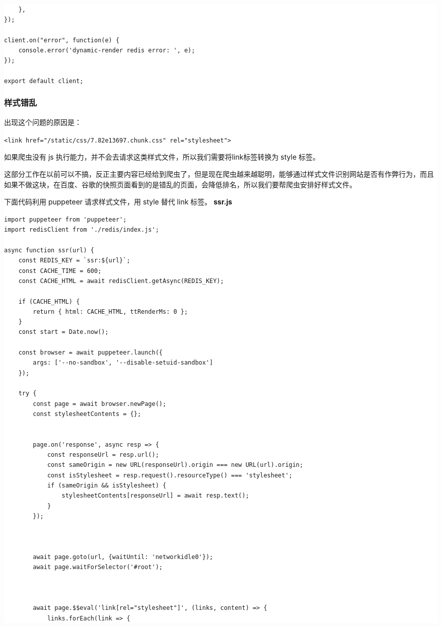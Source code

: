 ```
    },
});

client.on("error", function(e) {
    console.error('dynamic-render redis error: ', e);
});

export default client;
```

### 样式错乱

出现这个问题的原因是：

```
<link href="/static/css/7.82e13697.chunk.css" rel="stylesheet">
```

如果爬虫没有 js 执行能力，并不会去请求这类样式文件，所以我们需要将link标签转换为 style 标签。

这部分工作在以前可以不搞，反正主要内容已经给到爬虫了，但是现在爬虫越来越聪明，能够通过样式文件识别网站是否有作弊行为，而且如果不做这块，在百度、谷歌的快照页面看到的是错乱的页面，会降低排名，所以我们要帮爬虫安排好样式文件。

下面代码利用 puppeteer 请求样式文件，用 style 替代 link 标签。 **ssr.js**

```
import puppeteer from 'puppeteer';
import redisClient from './redis/index.js';

async function ssr(url) {
    const REDIS_KEY = `ssr:${url}`;
    const CACHE_TIME = 600; 
    const CACHE_HTML = await redisClient.getAsync(REDIS_KEY);

    if (CACHE_HTML) {
        return { html: CACHE_HTML, ttRenderMs: 0 };
    }
    const start = Date.now();

    const browser = await puppeteer.launch({
        args: ['--no-sandbox', '--disable-setuid-sandbox']
    });

    try {
        const page = await browser.newPage();
        const stylesheetContents = {};

        
        page.on('response', async resp => {
            const responseUrl = resp.url();
            const sameOrigin = new URL(responseUrl).origin === new URL(url).origin;
            const isStylesheet = resp.request().resourceType() === 'stylesheet';
            if (sameOrigin && isStylesheet) {
                stylesheetContents[responseUrl] = await resp.text();
            }
        });

        
        
        await page.goto(url, {waitUntil: 'networkidle0'});
        await page.waitForSelector('#root'); 

        
        
        await page.$$eval('link[rel="stylesheet"]', (links, content) => {
            links.forEach(link => {
```